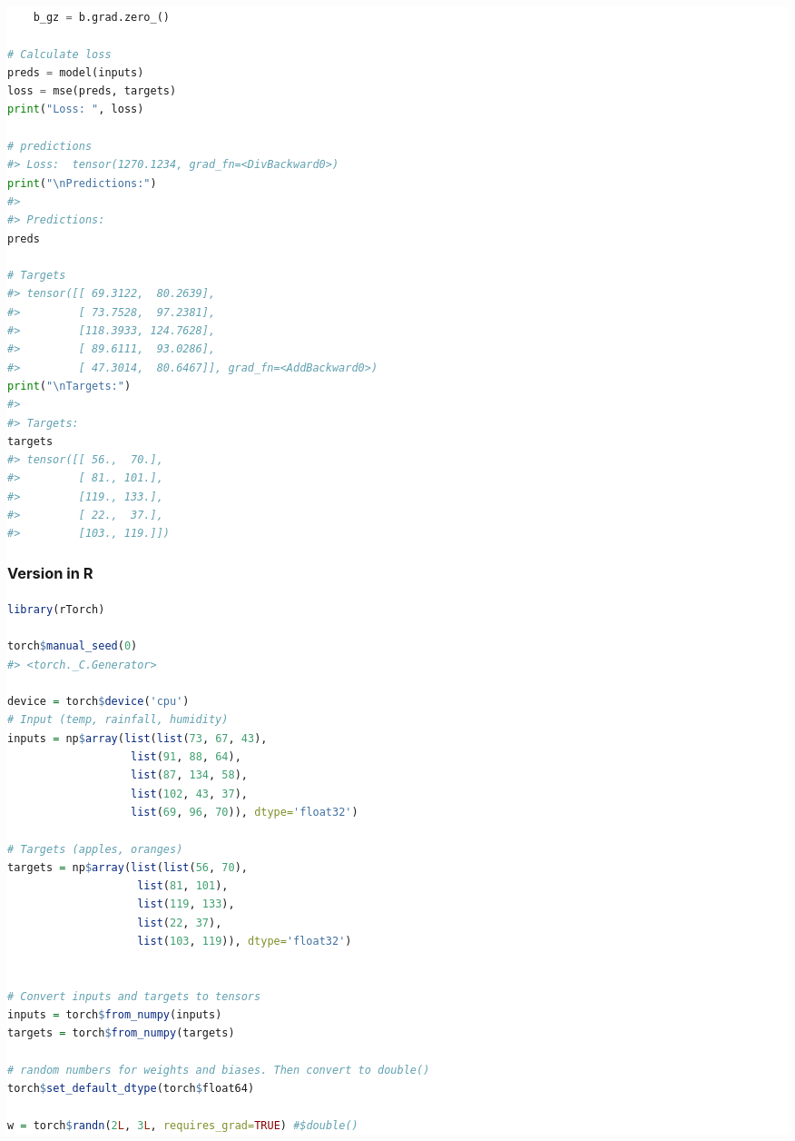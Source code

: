 ```python
    b_gz = b.grad.zero_()
    
# Calculate loss
preds = model(inputs)
loss = mse(preds, targets)
print("Loss: ", loss)    

# predictions
#> Loss:  tensor(1270.1234, grad_fn=<DivBackward0>)
print("\nPredictions:")
#> 
#> Predictions:
preds

# Targets
#> tensor([[ 69.3122,  80.2639],
#>         [ 73.7528,  97.2381],
#>         [118.3933, 124.7628],
#>         [ 89.6111,  93.0286],
#>         [ 47.3014,  80.6467]], grad_fn=<AddBackward0>)
print("\nTargets:")
#> 
#> Targets:
targets
#> tensor([[ 56.,  70.],
#>         [ 81., 101.],
#>         [119., 133.],
#>         [ 22.,  37.],
#>         [103., 119.]])
```

### Version in R


```r
library(rTorch)

torch$manual_seed(0)
#> <torch._C.Generator>

device = torch$device('cpu')
# Input (temp, rainfall, humidity)
inputs = np$array(list(list(73, 67, 43),
                   list(91, 88, 64),
                   list(87, 134, 58),
                   list(102, 43, 37),
                   list(69, 96, 70)), dtype='float32')

# Targets (apples, oranges)
targets = np$array(list(list(56, 70), 
                    list(81, 101),
                    list(119, 133),
                    list(22, 37), 
                    list(103, 119)), dtype='float32')


# Convert inputs and targets to tensors
inputs = torch$from_numpy(inputs)
targets = torch$from_numpy(targets)

# random numbers for weights and biases. Then convert to double()
torch$set_default_dtype(torch$float64)

w = torch$randn(2L, 3L, requires_grad=TRUE) #$double()
```
